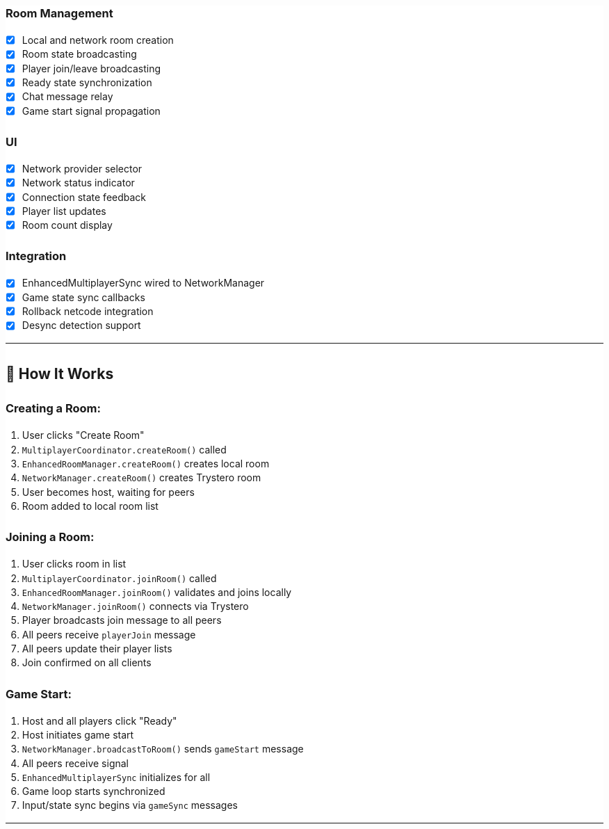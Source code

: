 ### Room Management
- [x] Local and network room creation
- [x] Room state broadcasting
- [x] Player join/leave broadcasting
- [x] Ready state synchronization
- [x] Chat message relay
- [x] Game start signal propagation

### UI
- [x] Network provider selector
- [x] Network status indicator
- [x] Connection state feedback
- [x] Player list updates
- [x] Room count display

### Integration
- [x] EnhancedMultiplayerSync wired to NetworkManager
- [x] Game state sync callbacks
- [x] Rollback netcode integration
- [x] Desync detection support

---

## 🎯 How It Works

### Creating a Room:

1. User clicks "Create Room"
2. `MultiplayerCoordinator.createRoom()` called
3. `EnhancedRoomManager.createRoom()` creates local room
4. `NetworkManager.createRoom()` creates Trystero room
5. User becomes host, waiting for peers
6. Room added to local room list

### Joining a Room:

1. User clicks room in list
2. `MultiplayerCoordinator.joinRoom()` called
3. `EnhancedRoomManager.joinRoom()` validates and joins locally
4. `NetworkManager.joinRoom()` connects via Trystero
5. Player broadcasts join message to all peers
6. All peers receive `playerJoin` message
7. All peers update their player lists
8. Join confirmed on all clients

### Game Start:

1. Host and all players click "Ready"
2. Host initiates game start
3. `NetworkManager.broadcastToRoom()` sends `gameStart` message
4. All peers receive signal
5. `EnhancedMultiplayerSync` initializes for all
6. Game loop starts synchronized
7. Input/state sync begins via `gameSync` messages

---